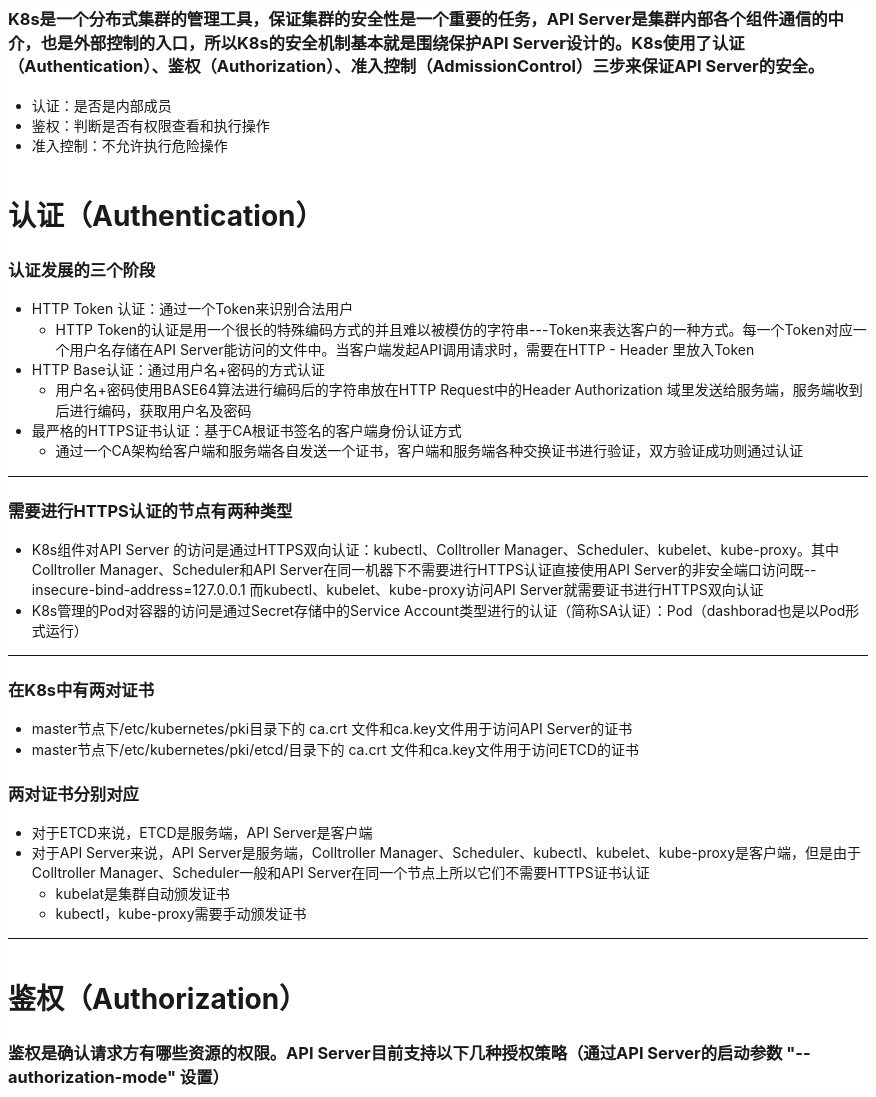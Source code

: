 ### K8s是一个分布式集群的管理工具，保证集群的安全性是一个重要的任务，API Server是集群内部各个组件通信的中介，也是外部控制的入口，所以K8s的安全机制基本就是围绕保护API Server设计的。K8s使用了认证（Authentication）、鉴权（Authorization）、准入控制（AdmissionControl）三步来保证API Server的安全。

- 认证：是否是内部成员
- 鉴权：判断是否有权限查看和执行操作
- 准入控制：不允许执行危险操作

# 认证（Authentication）

### 认证发展的三个阶段

- HTTP Token 认证：通过一个Token来识别合法用户
  - HTTP Token的认证是用一个很长的特殊编码方式的并且难以被模仿的字符串---Token来表达客户的一种方式。每一个Token对应一个用户名存储在API Server能访问的文件中。当客户端发起API调用请求时，需要在HTTP - Header 里放入Token
- HTTP Base认证：通过用户名+密码的方式认证
  - 用户名+密码使用BASE64算法进行编码后的字符串放在HTTP Request中的Header Authorization 域里发送给服务端，服务端收到后进行编码，获取用户名及密码
- 最严格的HTTPS证书认证：基于CA根证书签名的客户端身份认证方式
  - 通过一个CA架构给客户端和服务端各自发送一个证书，客户端和服务端各种交换证书进行验证，双方验证成功则通过认证
---

### 需要进行HTTPS认证的节点有两种类型

- K8s组件对API Server 的访问是通过HTTPS双向认证：kubectl、Colltroller Manager、Scheduler、kubelet、kube-proxy。其中Colltroller Manager、Scheduler和API Server在同一机器下不需要进行HTTPS认证直接使用API Server的非安全端口访问既--insecure-bind-address=127.0.0.1  而kubectl、kubelet、kube-proxy访问API Server就需要证书进行HTTPS双向认证
- K8s管理的Pod对容器的访问是通过Secret存储中的Service Account类型进行的认证（简称SA认证）：Pod（dashborad也是以Pod形式运行）
---

### 在K8s中有两对证书

- master节点下/etc/kubernetes/pki目录下的 ca.crt 文件和ca.key文件用于访问API Server的证书
- master节点下/etc/kubernetes/pki/etcd/目录下的 ca.crt 文件和ca.key文件用于访问ETCD的证书

### 两对证书分别对应

- 对于ETCD来说，ETCD是服务端，API Server是客户端
- 对于API Server来说，API Server是服务端，Colltroller Manager、Scheduler、kubectl、kubelet、kube-proxy是客户端，但是由于Colltroller Manager、Scheduler一般和API Server在同一个节点上所以它们不需要HTTPS证书认证
  - kubelat是集群自动颁发证书
  - kubectl，kube-proxy需要手动颁发证书
---

# 鉴权（Authorization）

### 鉴权是确认请求方有哪些资源的权限。API Server目前支持以下几种授权策略（通过API Server的启动参数 "--authorization-mode" 设置）
